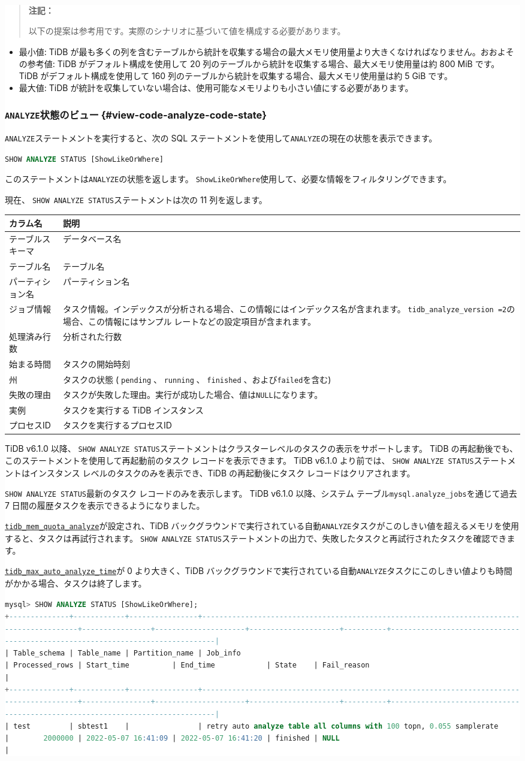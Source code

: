> **注記：**
>
> 以下の提案は参考用です。実際のシナリオに基づいて値を構成する必要があります。

-   最小値: TiDB が最も多くの列を含むテーブルから統計を収集する場合の最大メモリ使用量より大きくなければなりません。おおよその参考値: TiDB がデフォルト構成を使用して 20 列のテーブルから統計を収集する場合、最大メモリ使用量は約 800 MiB です。 TiDB がデフォルト構成を使用して 160 列のテーブルから統計を収集する場合、最大メモリ使用量は約 5 GiB です。
-   最大値: TiDB が統計を収集していない場合は、使用可能なメモリよりも小さい値にする必要があります。

### <code>ANALYZE</code>状態のビュー {#view-code-analyze-code-state}

`ANALYZE`ステートメントを実行すると、次の SQL ステートメントを使用して`ANALYZE`の現在の状態を表示できます。

```sql
SHOW ANALYZE STATUS [ShowLikeOrWhere]
```

このステートメントは`ANALYZE`の状態を返します。 `ShowLikeOrWhere`使用して、必要な情報をフィルタリングできます。

現在、 `SHOW ANALYZE STATUS`ステートメントは次の 11 列を返します。

| カラム名     | 説明                                                                                                  |
| :------- | :-------------------------------------------------------------------------------------------------- |
| テーブルスキーマ | データベース名                                                                                             |
| テーブル名    | テーブル名                                                                                               |
| パーティション名 | パーティション名                                                                                            |
| ジョブ情報    | タスク情報。インデックスが分析される場合、この情報にはインデックス名が含まれます。 `tidb_analyze_version =2`の場合、この情報にはサンプル レートなどの設定項目が含まれます。 |
| 処理済み行数   | 分析された行数                                                                                             |
| 始まる時間    | タスクの開始時刻                                                                                            |
| 州        | タスクの状態 ( `pending` 、 `running` 、 `finished` 、および`failed`を含む)                                        |
| 失敗の理由    | タスクが失敗した理由。実行が成功した場合、値は`NULL`になります。                                                                 |
| 実例       | タスクを実行する TiDB インスタンス                                                                                |
| プロセスID   | タスクを実行するプロセスID                                                                                      |

TiDB v6.1.0 以降、 `SHOW ANALYZE STATUS`ステートメントはクラスターレベルのタスクの表示をサポートします。 TiDB の再起動後でも、このステートメントを使用して再起動前のタスク レコードを表示できます。 TiDB v6.1.0 より前では、 `SHOW ANALYZE STATUS`ステートメントはインスタンス レベルのタスクのみを表示でき、TiDB の再起動後にタスク レコードはクリアされます。

`SHOW ANALYZE STATUS`最新のタスク レコードのみを表示します。 TiDB v6.1.0 以降、システム テーブル`mysql.analyze_jobs`を通じて過去 7 日間の履歴タスクを表示できるようになりました。

[`tidb_mem_quota_analyze`](/system-variables.md#tidb_mem_quota_analyze-new-in-v610)が設定され、TiDB バックグラウンドで実行されている自動`ANALYZE`タスクがこのしきい値を超えるメモリを使用すると、タスクは再試行されます。 `SHOW ANALYZE STATUS`ステートメントの出力で、失敗したタスクと再試行されたタスクを確認できます。

[`tidb_max_auto_analyze_time`](/system-variables.md#tidb_max_auto_analyze_time-new-in-v610)が 0 より大きく、TiDB バックグラウンドで実行されている自動`ANALYZE`タスクにこのしきい値よりも時間がかかる場合、タスクは終了します。

```sql
mysql> SHOW ANALYZE STATUS [ShowLikeOrWhere];
+--------------+------------+----------------+-------------------------------------------------------------------------------------------+----------------+---------------------+---------------------+----------+-------------------------------------------------------------------------------|
| Table_schema | Table_name | Partition_name | Job_info                                                                                  | Processed_rows | Start_time          | End_time            | State    | Fail_reason                                                                   |
+--------------+------------+----------------+-------------------------------------------------------------------------------------------+----------------+---------------------+---------------------+----------+-------------------------------------------------------------------------------|
| test         | sbtest1    |                | retry auto analyze table all columns with 100 topn, 0.055 samplerate                      |        2000000 | 2022-05-07 16:41:09 | 2022-05-07 16:41:20 | finished | NULL                                                                          |
```